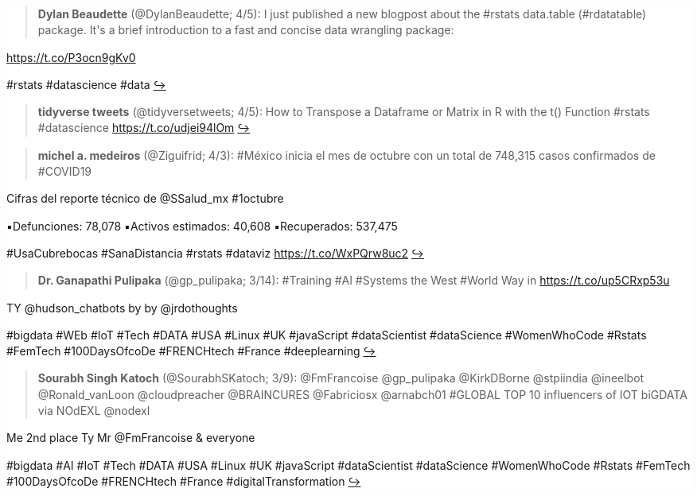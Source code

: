 


> **Dylan Beaudette** (@DylanBeaudette; 4/5): I just published a new blogpost about the #rstats data.table (#rdatatable) package. It's a brief introduction to a fast and concise data wrangling package: 
>
https://t.co/P3ocn9gKv0
>
#rstats #datascience #data  [&#8618;](https://twitter.com/dataandme/status/1311843966816575491)




> **tidyverse tweets** (@tidyversetweets; 4/5): How to Transpose a Dataframe or Matrix in R with the t() Function #rstats #datascience https://t.co/udjei94lOm  [&#8618;](https://twitter.com/dataandme/status/1311806686542417926)




> **michel a. medeiros** (@Ziguifrid; 4/3): #México inicia el mes de octubre con un total de 748,315 casos confirmados de #COVID19 
>
Cifras del reporte técnico de @SSalud_mx #1octubre 
>
▪️Defunciones: 78,078
▪️Activos estimados: 40,608 
▪️Recuperados: 537,475 
>
#UsaCubrebocas #SanaDistancia  #rstats #dataviz https://t.co/WxPQrw8uc2  [&#8618;](https://twitter.com/dataandme/status/1311844487027548160)




> **Dr. Ganapathi Pulipaka** (@gp_pulipaka; 3/14): #Training #AI #Systems the West #World Way in https://t.co/up5CRxp53u
>
TY @hudson_chatbots
by
by @jrdothoughts
>
#bigdata 
#WEb #IoT #Tech #DATA #USA #Linux #UK #javaScript #dataScientist #dataScience #WomenWhoCode #Rstats #FemTech #100DaysOfcoDe #FRENCHtech #France #deeplearning  [&#8618;](https://twitter.com/dataandme/status/1311879778723483648)




> **Sourabh Singh Katoch** (@SourabhSKatoch; 3/9): @FmFrancoise @gp_pulipaka @KirkDBorne @stpiindia @ineelbot @Ronald_vanLoon @cloudpreacher @BRAINCURES @Fabriciosx @arnabch01 #GLOBAL TOP 10 influencers of
IOT biGDATA
via NOdEXL @nodexl
>
Me 2nd place
Ty Mr @FmFrancoise &amp; everyone
>
#bigdata
#AI #IoT #Tech #DATA #USA #Linux #UK #javaScript #dataScientist #dataScience #WomenWhoCode #Rstats #FemTech #100DaysOfcoDe #FRENCHtech #France
#digitalTransformation  [&#8618;](https://twitter.com/dataandme/status/1311873400575410177)
